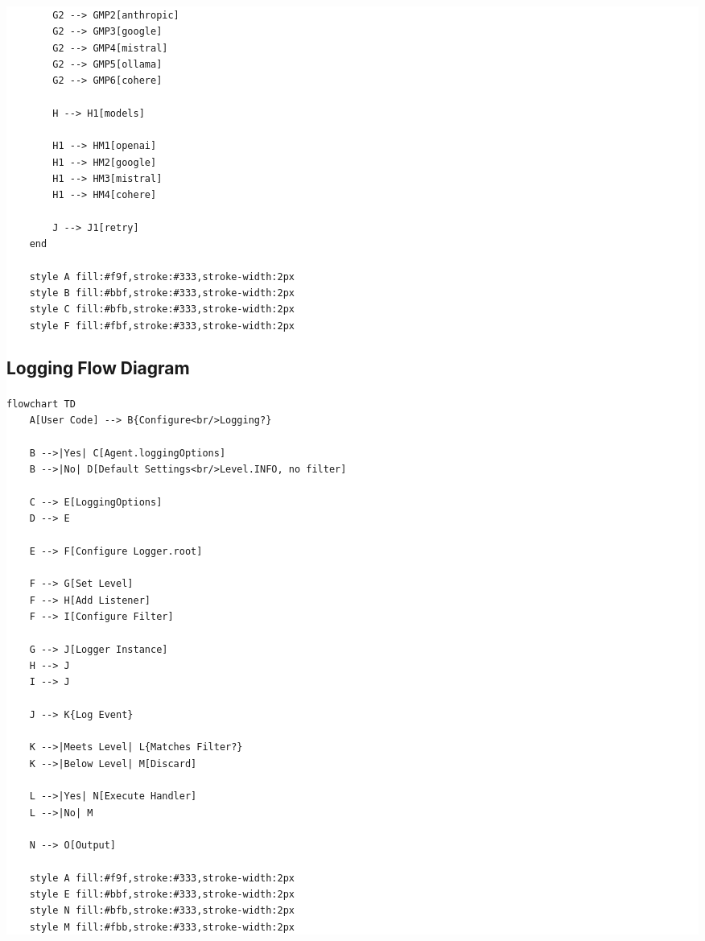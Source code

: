 ```mermaid
        G2 --> GMP2[anthropic]
        G2 --> GMP3[google]
        G2 --> GMP4[mistral]
        G2 --> GMP5[ollama]
        G2 --> GMP6[cohere]
        
        H --> H1[models]
        
        H1 --> HM1[openai]
        H1 --> HM2[google]
        H1 --> HM3[mistral]
        H1 --> HM4[cohere]
        
        J --> J1[retry]
    end
    
    style A fill:#f9f,stroke:#333,stroke-width:2px
    style B fill:#bbf,stroke:#333,stroke-width:2px
    style C fill:#bfb,stroke:#333,stroke-width:2px
    style F fill:#fbf,stroke:#333,stroke-width:2px
```

## Logging Flow Diagram

```mermaid
flowchart TD
    A[User Code] --> B{Configure<br/>Logging?}
    
    B -->|Yes| C[Agent.loggingOptions]
    B -->|No| D[Default Settings<br/>Level.INFO, no filter]
    
    C --> E[LoggingOptions]
    D --> E
    
    E --> F[Configure Logger.root]
    
    F --> G[Set Level]
    F --> H[Add Listener]
    F --> I[Configure Filter]
    
    G --> J[Logger Instance]
    H --> J
    I --> J
    
    J --> K{Log Event}
    
    K -->|Meets Level| L{Matches Filter?}
    K -->|Below Level| M[Discard]
    
    L -->|Yes| N[Execute Handler]
    L -->|No| M
    
    N --> O[Output]
    
    style A fill:#f9f,stroke:#333,stroke-width:2px
    style E fill:#bbf,stroke:#333,stroke-width:2px
    style N fill:#bfb,stroke:#333,stroke-width:2px
    style M fill:#fbb,stroke:#333,stroke-width:2px
```
